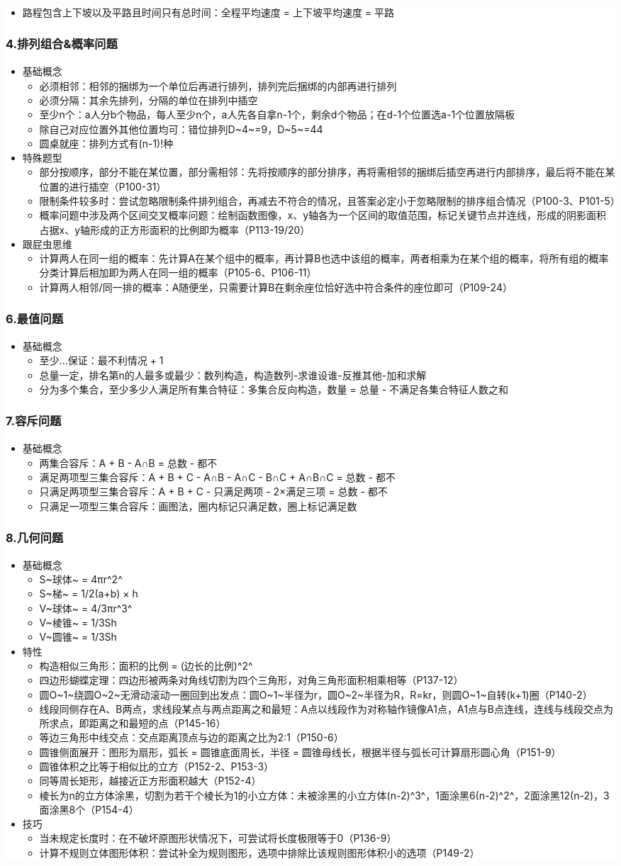  - 路程包含上下坡以及平路且时间只有总时间：全程平均速度 = 上下坡平均速度 = 平路




### 4.排列组合&概率问题
- 基础概念
  - 必须相邻：相邻的捆绑为一个单位后再进行排列，排列完后捆绑的内部再进行排列
  - 必须分隔：其余先排列，分隔的单位在排列中插空
  - 至少n个：a人分b个物品，每人至少n个，a人先各自拿n-1个，剩余d个物品；在d-1个位置选a-1个位置放隔板
  - 除自己对应位置外其他位置均可：错位排列D~4~=9，D~5~=44
  - 圆桌就座：排列方式有(n-1)!种
- 特殊题型
  - 部分按顺序，部分不能在某位置，部分需相邻：先将按顺序的部分排序，再将需相邻的捆绑后插空再进行内部排序，最后将不能在某位置的进行插空（P100-31）
  - 限制条件较多时：尝试忽略限制条件排列组合，再减去不符合的情况，且答案必定小于忽略限制的排序组合情况（P100-3、P101-5）
  - 概率问题中涉及两个区间交叉概率问题：绘制函数图像，x、y轴各为一个区间的取值范围，标记关键节点并连线，形成的阴影面积占据x、y轴形成的正方形面积的比例即为概率（P113-19/20）
- 跟屁虫思维
  - 计算两人在同一组的概率：先计算A在某个组中的概率，再计算B也选中该组的概率，两者相乘为在某个组的概率，将所有组的概率分类计算后相加即为两人在同一组的概率（P105-6、P106-11）
  - 计算两人相邻/同一排的概率：A随便坐，只需要计算B在剩余座位恰好选中符合条件的座位即可（P109-24）



### 6.最值问题
- 基础概念
  - 至少...保证：最不利情况 + 1
  - 总量一定，排名第n的人最多或最少：数列构造，构造数列-求谁设谁-反推其他-加和求解
  - 分为多个集合，至少多少人满足所有集合特征：多集合反向构造，数量 = 总量 - 不满足各集合特征人数之和


### 7.容斥问题
- 基础概念
  - 两集合容斥：A + B - A∩B = 总数 - 都不
  - 满足两项型三集合容斥：A + B + C - A∩B - A∩C - B∩C + A∩B∩C = 总数 - 都不
  - 只满足两项型三集合容斥：A + B + C - 只满足两项 - 2×满足三项 = 总数 - 都不
  - 只满足一项型三集合容斥：画图法，圈内标记只满足数，圈上标记满足数

### 8.几何问题
- 基础概念
  - S~球体~ = 4πr^2^
  - S~梯~ = 1/2(a+b) × h
  - V~球体~ = 4/3πr^3^
  - V~棱锥~ = 1/3Sh
  - V~圆锥~ = 1/3Sh
- 特性
  - 构造相似三角形：面积的比例 = (边长的比例)^2^
  - 四边形蝴蝶定理：四边形被两条对角线切割为四个三角形，对角三角形面积相乘相等（P137-12）
  - 圆O~1~绕圆O~2~无滑动滚动一圈回到出发点：圆O~1~半径为r，圆O~2~半径为R，R=kr，则圆O~1~自转(k+1)圈（P140-2）
  - 线段同侧存在A、B两点，求线段某点与两点距离之和最短：A点以线段作为对称轴作镜像A1点，A1点与B点连线，连线与线段交点为所求点，即距离之和最短的点（P145-16）
  - 等边三角形中线交点：交点距离顶点与边的距离之比为2:1（P150-6）
  - 圆锥侧面展开：图形为扇形，弧长 = 圆锥底面周长，半径 = 圆锥母线长，根据半径与弧长可计算扇形圆心角（P151-9）
  - 圆锥体积之比等于相似比的立方（P152-2、P153-3）
  - 同等周长矩形，越接近正方形面积越大（P152-4）
  - 棱长为n的立方体涂黑，切割为若干个棱长为1的小立方体：未被涂黑的小立方体(n-2)^3^，1面涂黑6(n-2)^2^，2面涂黑12(n-2)，3面涂黑8个（P154-4）
- 技巧
  - 当未规定长度时：在不破坏原图形状情况下，可尝试将长度极限等于0（P136-9）
  - 计算不规则立体图形体积：尝试补全为规则图形，选项中排除比该规则图形体积小的选项（P149-2）
